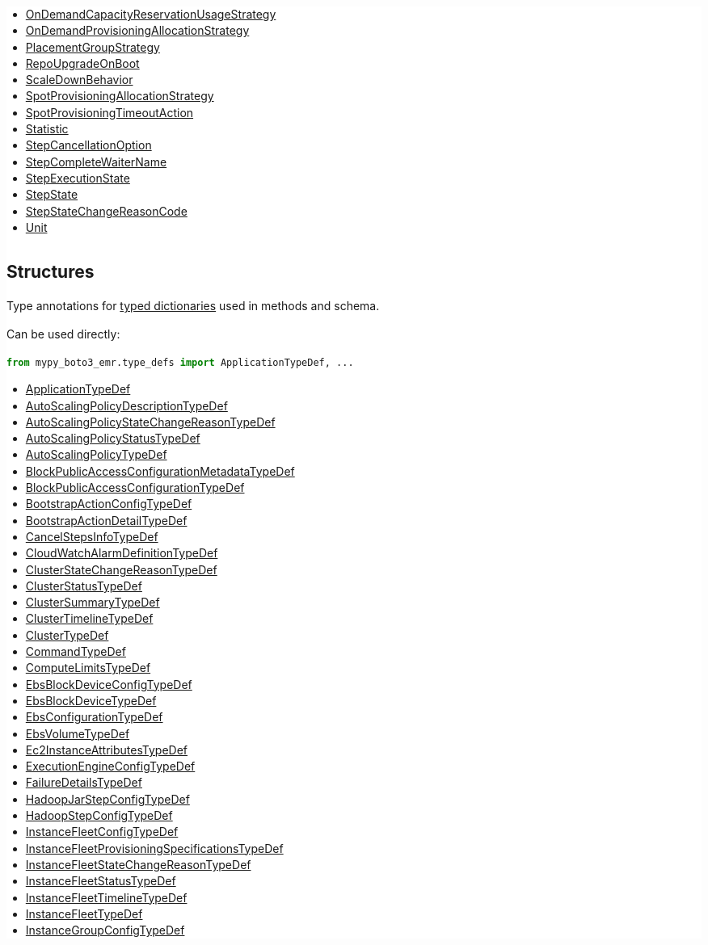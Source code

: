 - [OnDemandCapacityReservationUsageStrategy](./literals.md#ondemandcapacityreservationusagestrategy)
- [OnDemandProvisioningAllocationStrategy](./literals.md#ondemandprovisioningallocationstrategy)
- [PlacementGroupStrategy](./literals.md#placementgroupstrategy)
- [RepoUpgradeOnBoot](./literals.md#repoupgradeonboot)
- [ScaleDownBehavior](./literals.md#scaledownbehavior)
- [SpotProvisioningAllocationStrategy](./literals.md#spotprovisioningallocationstrategy)
- [SpotProvisioningTimeoutAction](./literals.md#spotprovisioningtimeoutaction)
- [Statistic](./literals.md#statistic)
- [StepCancellationOption](./literals.md#stepcancellationoption)
- [StepCompleteWaiterName](./literals.md#stepcompletewaitername)
- [StepExecutionState](./literals.md#stepexecutionstate)
- [StepState](./literals.md#stepstate)
- [StepStateChangeReasonCode](./literals.md#stepstatechangereasoncode)
- [Unit](./literals.md#unit)




## Structures


Type annotations for [typed dictionaries](./type_defs.md) used in methods and schema.

Can be used directly:

```python
from mypy_boto3_emr.type_defs import ApplicationTypeDef, ...
```

- [ApplicationTypeDef](./type_defs.md#applicationtypedef)
- [AutoScalingPolicyDescriptionTypeDef](./type_defs.md#autoscalingpolicydescriptiontypedef)
- [AutoScalingPolicyStateChangeReasonTypeDef](./type_defs.md#autoscalingpolicystatechangereasontypedef)
- [AutoScalingPolicyStatusTypeDef](./type_defs.md#autoscalingpolicystatustypedef)
- [AutoScalingPolicyTypeDef](./type_defs.md#autoscalingpolicytypedef)
- [BlockPublicAccessConfigurationMetadataTypeDef](./type_defs.md#blockpublicaccessconfigurationmetadatatypedef)
- [BlockPublicAccessConfigurationTypeDef](./type_defs.md#blockpublicaccessconfigurationtypedef)
- [BootstrapActionConfigTypeDef](./type_defs.md#bootstrapactionconfigtypedef)
- [BootstrapActionDetailTypeDef](./type_defs.md#bootstrapactiondetailtypedef)
- [CancelStepsInfoTypeDef](./type_defs.md#cancelstepsinfotypedef)
- [CloudWatchAlarmDefinitionTypeDef](./type_defs.md#cloudwatchalarmdefinitiontypedef)
- [ClusterStateChangeReasonTypeDef](./type_defs.md#clusterstatechangereasontypedef)
- [ClusterStatusTypeDef](./type_defs.md#clusterstatustypedef)
- [ClusterSummaryTypeDef](./type_defs.md#clustersummarytypedef)
- [ClusterTimelineTypeDef](./type_defs.md#clustertimelinetypedef)
- [ClusterTypeDef](./type_defs.md#clustertypedef)
- [CommandTypeDef](./type_defs.md#commandtypedef)
- [ComputeLimitsTypeDef](./type_defs.md#computelimitstypedef)
- [EbsBlockDeviceConfigTypeDef](./type_defs.md#ebsblockdeviceconfigtypedef)
- [EbsBlockDeviceTypeDef](./type_defs.md#ebsblockdevicetypedef)
- [EbsConfigurationTypeDef](./type_defs.md#ebsconfigurationtypedef)
- [EbsVolumeTypeDef](./type_defs.md#ebsvolumetypedef)
- [Ec2InstanceAttributesTypeDef](./type_defs.md#ec2instanceattributestypedef)
- [ExecutionEngineConfigTypeDef](./type_defs.md#executionengineconfigtypedef)
- [FailureDetailsTypeDef](./type_defs.md#failuredetailstypedef)
- [HadoopJarStepConfigTypeDef](./type_defs.md#hadoopjarstepconfigtypedef)
- [HadoopStepConfigTypeDef](./type_defs.md#hadoopstepconfigtypedef)
- [InstanceFleetConfigTypeDef](./type_defs.md#instancefleetconfigtypedef)
- [InstanceFleetProvisioningSpecificationsTypeDef](./type_defs.md#instancefleetprovisioningspecificationstypedef)
- [InstanceFleetStateChangeReasonTypeDef](./type_defs.md#instancefleetstatechangereasontypedef)
- [InstanceFleetStatusTypeDef](./type_defs.md#instancefleetstatustypedef)
- [InstanceFleetTimelineTypeDef](./type_defs.md#instancefleettimelinetypedef)
- [InstanceFleetTypeDef](./type_defs.md#instancefleettypedef)
- [InstanceGroupConfigTypeDef](./type_defs.md#instancegroupconfigtypedef)